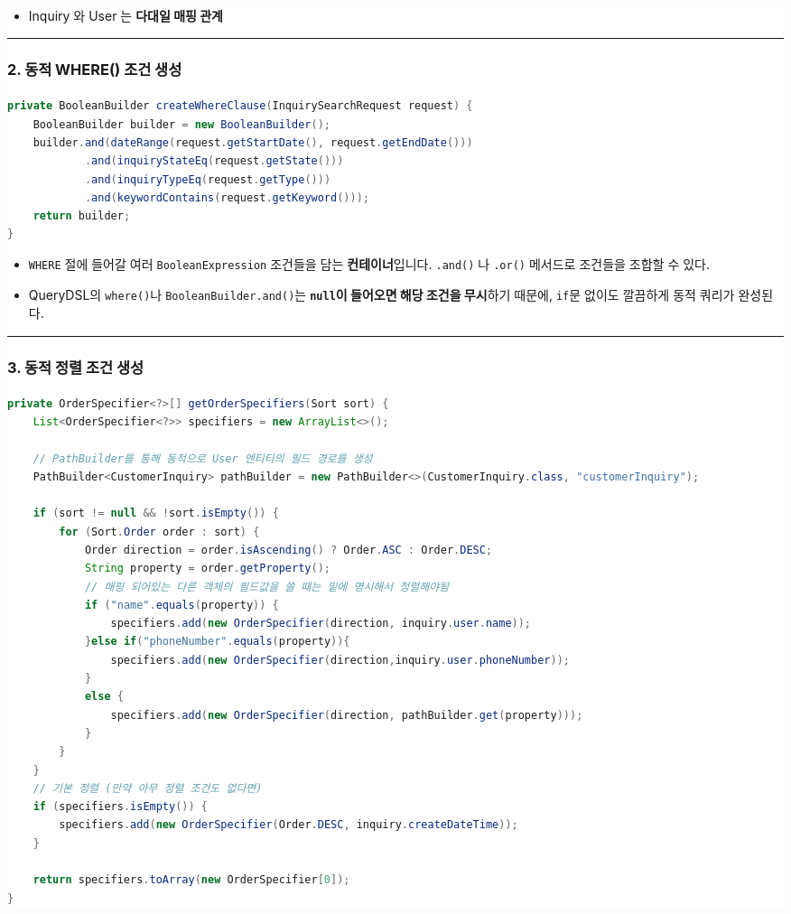 - Inquiry 와 User 는 **다대일 매핑 관계**

___

### 2. 동적 WHERE() 조건 생성

```java
private BooleanBuilder createWhereClause(InquirySearchRequest request) {  
    BooleanBuilder builder = new BooleanBuilder();  
    builder.and(dateRange(request.getStartDate(), request.getEndDate()))  
            .and(inquiryStateEq(request.getState()))  
            .and(inquiryTypeEq(request.getType()))  
            .and(keywordContains(request.getKeyword()));  
    return builder;  
}
```

- `WHERE` 절에 들어갈 여러 `BooleanExpression` 조건들을 담는 **컨테이너**입니다. `.and()` 나 `.or()` 메서드로 조건들을 조합할 수 있다.

- QueryDSL의 `where()`나 `BooleanBuilder.and()`는 **`null`이 들어오면 해당 조건을 무시**하기 때문에, `if`문 없이도 깔끔하게 동적 쿼리가 완성된다.

___ 

### 3. 동적 정렬 조건 생성

```java
private OrderSpecifier<?>[] getOrderSpecifiers(Sort sort) {  
    List<OrderSpecifier<?>> specifiers = new ArrayList<>();  
  
    // PathBuilder를 통해 동적으로 User 엔티티의 필드 경로를 생성  
    PathBuilder<CustomerInquiry> pathBuilder = new PathBuilder<>(CustomerInquiry.class, "customerInquiry");  
  
    if (sort != null && !sort.isEmpty()) {  
        for (Sort.Order order : sort) {  
            Order direction = order.isAscending() ? Order.ASC : Order.DESC;  
            String property = order.getProperty();  
            // 매핑 되어있는 다른 객체의 필드값을 쓸 때는 밑에 명시해서 정렬해야됨  
            if ("name".equals(property)) {  
                specifiers.add(new OrderSpecifier(direction, inquiry.user.name));  
            }else if("phoneNumber".equals(property)){  
                specifiers.add(new OrderSpecifier(direction,inquiry.user.phoneNumber));  
            }  
            else {  
                specifiers.add(new OrderSpecifier(direction, pathBuilder.get(property)));  
            }  
        }  
    }  
    // 기본 정렬 (만약 아무 정렬 조건도 없다면)  
    if (specifiers.isEmpty()) {  
        specifiers.add(new OrderSpecifier(Order.DESC, inquiry.createDateTime));  
    }  
  
    return specifiers.toArray(new OrderSpecifier[0]);  
}
```

